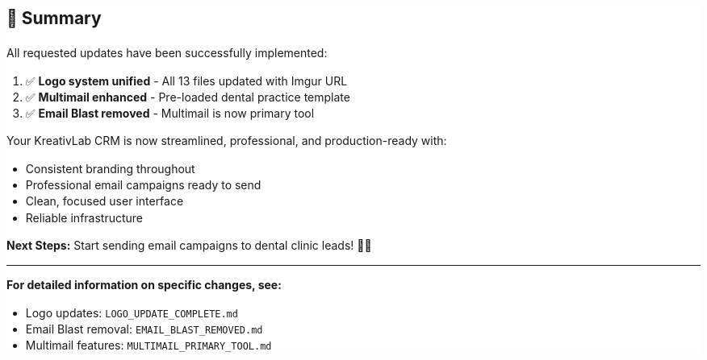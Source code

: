 
## 🎉 Summary

All requested updates have been successfully implemented:

1. ✅ **Logo system unified** - All 13 files updated with Imgur URL
2. ✅ **Multimail enhanced** - Pre-loaded dental practice template
3. ✅ **Email Blast removed** - Multimail is now primary tool

Your KreativLab CRM is now streamlined, professional, and production-ready with:
- Consistent branding throughout
- Professional email campaigns ready to send
- Clean, focused user interface
- Reliable infrastructure

**Next Steps:** Start sending email campaigns to dental clinic leads! 🦷✨

---

**For detailed information on specific changes, see:**
- Logo updates: `LOGO_UPDATE_COMPLETE.md`
- Email Blast removal: `EMAIL_BLAST_REMOVED.md`
- Multimail features: `MULTIMAIL_PRIMARY_TOOL.md`
